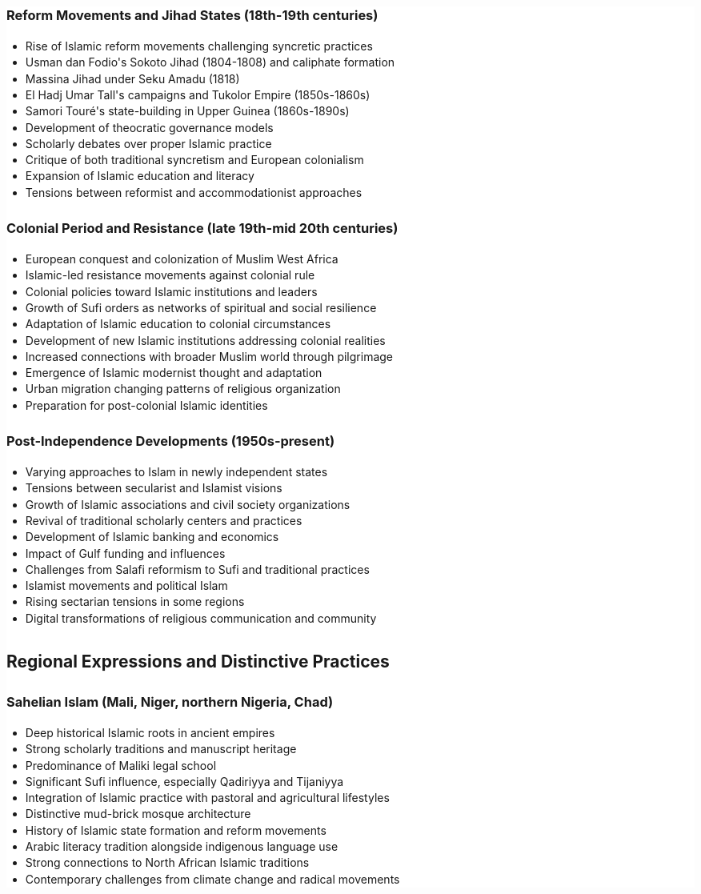 ### Reform Movements and Jihad States (18th-19th centuries)

- Rise of Islamic reform movements challenging syncretic practices
- Usman dan Fodio's Sokoto Jihad (1804-1808) and caliphate formation
- Massina Jihad under Seku Amadu (1818)
- El Hadj Umar Tall's campaigns and Tukolor Empire (1850s-1860s)
- Samori Touré's state-building in Upper Guinea (1860s-1890s)
- Development of theocratic governance models
- Scholarly debates over proper Islamic practice
- Critique of both traditional syncretism and European colonialism
- Expansion of Islamic education and literacy
- Tensions between reformist and accommodationist approaches

### Colonial Period and Resistance (late 19th-mid 20th centuries)

- European conquest and colonization of Muslim West Africa
- Islamic-led resistance movements against colonial rule
- Colonial policies toward Islamic institutions and leaders
- Growth of Sufi orders as networks of spiritual and social resilience
- Adaptation of Islamic education to colonial circumstances
- Development of new Islamic institutions addressing colonial realities
- Increased connections with broader Muslim world through pilgrimage
- Emergence of Islamic modernist thought and adaptation
- Urban migration changing patterns of religious organization
- Preparation for post-colonial Islamic identities

### Post-Independence Developments (1950s-present)

- Varying approaches to Islam in newly independent states
- Tensions between secularist and Islamist visions
- Growth of Islamic associations and civil society organizations
- Revival of traditional scholarly centers and practices
- Development of Islamic banking and economics
- Impact of Gulf funding and influences
- Challenges from Salafi reformism to Sufi and traditional practices
- Islamist movements and political Islam
- Rising sectarian tensions in some regions
- Digital transformations of religious communication and community

## Regional Expressions and Distinctive Practices

### Sahelian Islam (Mali, Niger, northern Nigeria, Chad)

- Deep historical Islamic roots in ancient empires
- Strong scholarly traditions and manuscript heritage
- Predominance of Maliki legal school
- Significant Sufi influence, especially Qadiriyya and Tijaniyya
- Integration of Islamic practice with pastoral and agricultural lifestyles
- Distinctive mud-brick mosque architecture
- History of Islamic state formation and reform movements
- Arabic literacy tradition alongside indigenous language use
- Strong connections to North African Islamic traditions
- Contemporary challenges from climate change and radical movements
